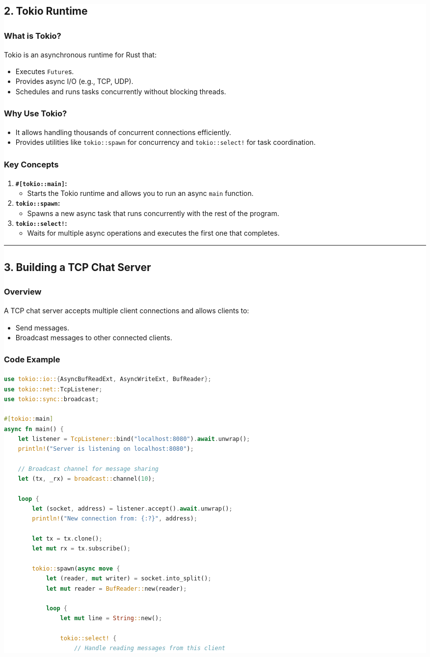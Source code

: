 
## **2. Tokio Runtime**

### **What is Tokio?**
Tokio is an asynchronous runtime for Rust that:
- Executes `Future`s.
- Provides async I/O (e.g., TCP, UDP).
- Schedules and runs tasks concurrently without blocking threads.

### **Why Use Tokio?**
- It allows handling thousands of concurrent connections efficiently.
- Provides utilities like `tokio::spawn` for concurrency and `tokio::select!` for task coordination.

### **Key Concepts**
1. **`#[tokio::main]`:**
   - Starts the Tokio runtime and allows you to run an async `main` function.
2. **`tokio::spawn`:**
   - Spawns a new async task that runs concurrently with the rest of the program.
3. **`tokio::select!`:**
   - Waits for multiple async operations and executes the first one that completes.

---

## **3. Building a TCP Chat Server**

### **Overview**
A TCP chat server accepts multiple client connections and allows clients to:
- Send messages.
- Broadcast messages to other connected clients.

### **Code Example**
```rust
use tokio::io::{AsyncBufReadExt, AsyncWriteExt, BufReader};
use tokio::net::TcpListener;
use tokio::sync::broadcast;

#[tokio::main]
async fn main() {
    let listener = TcpListener::bind("localhost:8080").await.unwrap();
    println!("Server is listening on localhost:8080");

    // Broadcast channel for message sharing
    let (tx, _rx) = broadcast::channel(10);

    loop {
        let (socket, address) = listener.accept().await.unwrap();
        println!("New connection from: {:?}", address);

        let tx = tx.clone();
        let mut rx = tx.subscribe();

        tokio::spawn(async move {
            let (reader, mut writer) = socket.into_split();
            let mut reader = BufReader::new(reader);

            loop {
                let mut line = String::new();

                tokio::select! {
                    // Handle reading messages from this client
```